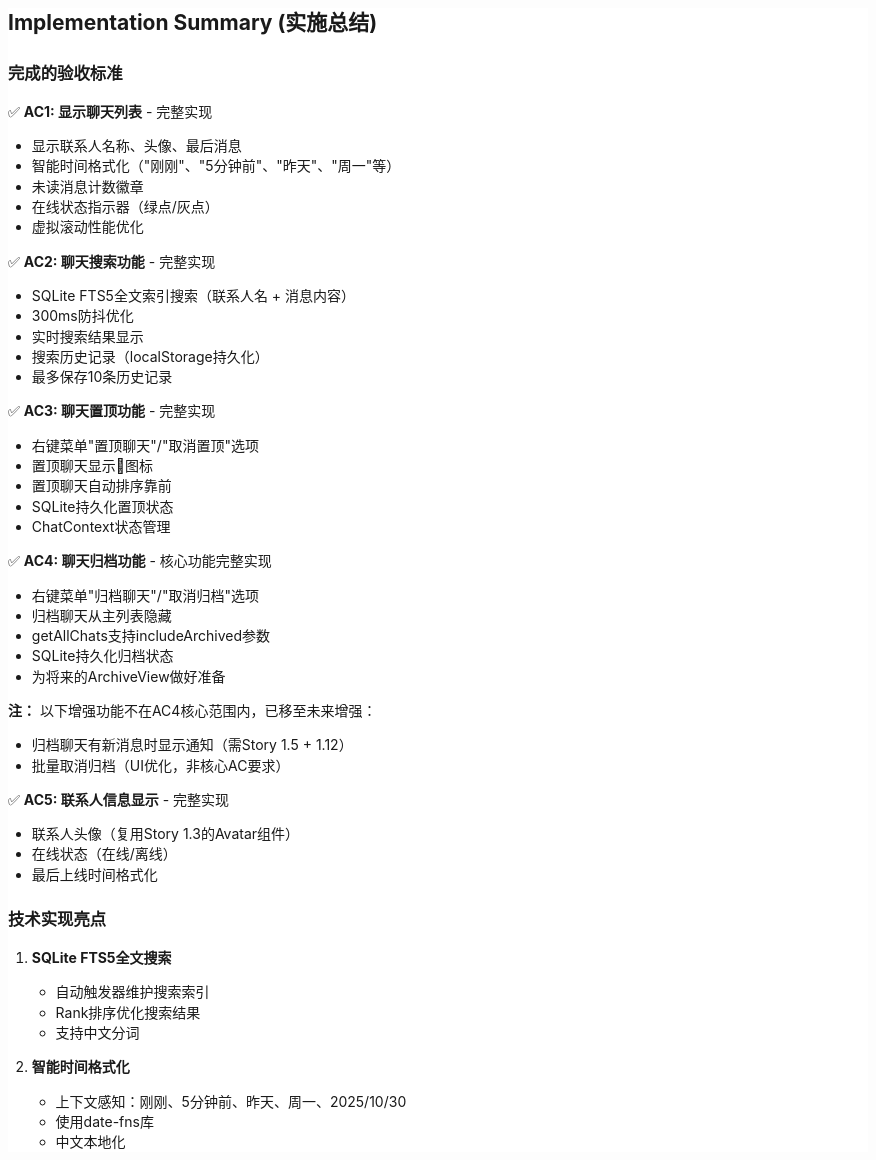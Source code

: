 ## Implementation Summary (实施总结)

### 完成的验收标准

✅ **AC1: 显示聊天列表** - 完整实现

- 显示联系人名称、头像、最后消息
- 智能时间格式化（"刚刚"、"5分钟前"、"昨天"、"周一"等）
- 未读消息计数徽章
- 在线状态指示器（绿点/灰点）
- 虚拟滚动性能优化

✅ **AC2: 聊天搜索功能** - 完整实现

- SQLite FTS5全文索引搜索（联系人名 + 消息内容）
- 300ms防抖优化
- 实时搜索结果显示
- 搜索历史记录（localStorage持久化）
- 最多保存10条历史记录

✅ **AC3: 聊天置顶功能** - 完整实现

- 右键菜单"置顶聊天"/"取消置顶"选项
- 置顶聊天显示📌图标
- 置顶聊天自动排序靠前
- SQLite持久化置顶状态
- ChatContext状态管理

✅ **AC4: 聊天归档功能** - 核心功能完整实现

- 右键菜单"归档聊天"/"取消归档"选项
- 归档聊天从主列表隐藏
- getAllChats支持includeArchived参数
- SQLite持久化归档状态
- 为将来的ArchiveView做好准备

**注：** 以下增强功能不在AC4核心范围内，已移至未来增强：

- 归档聊天有新消息时显示通知（需Story 1.5 + 1.12）
- 批量取消归档（UI优化，非核心AC要求）

✅ **AC5: 联系人信息显示** - 完整实现

- 联系人头像（复用Story 1.3的Avatar组件）
- 在线状态（在线/离线）
- 最后上线时间格式化

### 技术实现亮点

1. **SQLite FTS5全文搜索**
   - 自动触发器维护搜索索引
   - Rank排序优化搜索结果
   - 支持中文分词

2. **智能时间格式化**
   - 上下文感知：刚刚、5分钟前、昨天、周一、2025/10/30
   - 使用date-fns库
   - 中文本地化
